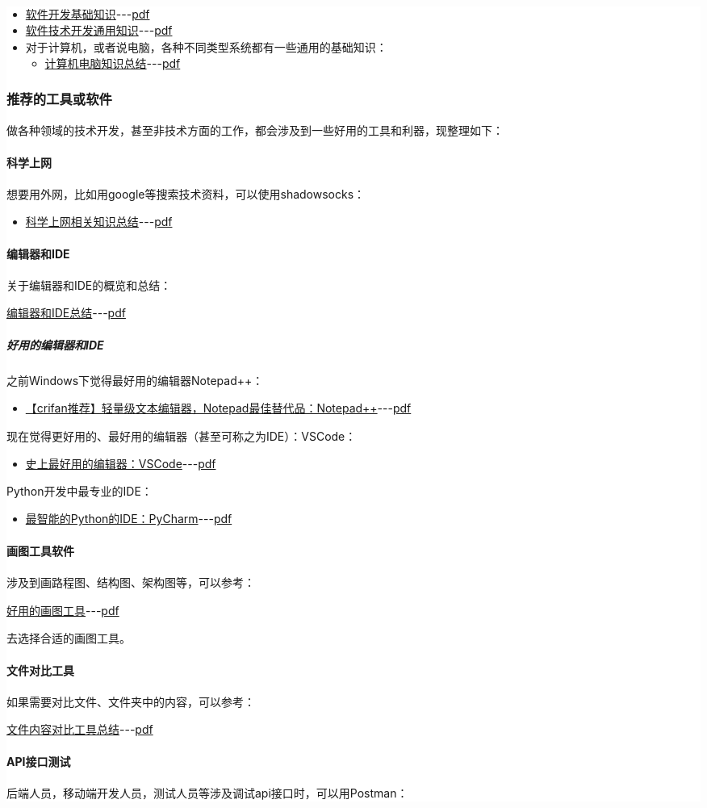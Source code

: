   * [软件开发基础知识](assets/website/soft_dev_basic/index.html)---[pdf](assets/pdf/soft_dev_basic.pdf)
  * [软件技术开发通用知识](assets/website/soft_tech_common/index.html)---[pdf](assets/pdf/soft_tech_common.pdf)
* 对于计算机，或者说电脑，各种不同类型系统都有一些通用的基础知识：
  * [计算机电脑知识总结](assets/website/computer_tech_summary/index.html)---[pdf](assets/pdf/computer_tech_summary.pdf)

### 推荐的工具或软件

做各种领域的技术开发，甚至非技术方面的工作，都会涉及到一些好用的工具和利器，现整理如下：

#### 科学上网

想要用外网，比如用google等搜索技术资料，可以使用shadowsocks：

* [科学上网相关知识总结](assets/website/scientific_network_summary/index.html)---[pdf](assets/pdf/scientific_network_summary.pdf)

#### 编辑器和IDE

关于编辑器和IDE的概览和总结：

[编辑器和IDE总结](assets/website/editor_ide_summary/index.html)---[pdf](assets/pdf/editor_ide_summary.pdf)

##### 好用的编辑器和IDE

之前Windows下觉得最好用的编辑器Notepad++：

* [【crifan推荐】轻量级文本编辑器，Notepad最佳替代品：Notepad++](assets/website/rec_soft_npp/index.html)---[pdf](assets/pdf/rec_soft_npp.pdf)

现在觉得更好用的、最好用的编辑器（甚至可称之为IDE）：VSCode：

* [史上最好用的编辑器：VSCode](assets/website/best_editor_vscode/index.html)---[pdf](assets/pdf/best_editor_vscode.pdf)

Python开发中最专业的IDE：

* [最智能的Python的IDE：PyCharm](assets/website/most_intelligent_python_ide_pycharm/index.html)---[pdf](assets/pdf/most_intelligent_python_ide_pycharm.pdf)

#### 画图工具软件

涉及到画路程图、结构图、架构图等，可以参考：

[好用的画图工具](assets/website/best_diagram_tool/index.html)---[pdf](assets/pdf/best_diagram_tool.pdf)

去选择合适的画图工具。

#### 文件对比工具

如果需要对比文件、文件夹中的内容，可以参考：

[文件内容对比工具总结](assets/website/file_compare_tool_summary/index.html)---[pdf](assets/pdf/file_compare_tool_summary.pdf)

#### API接口测试

后端人员，移动端开发人员，测试人员等涉及调试api接口时，可以用Postman：
